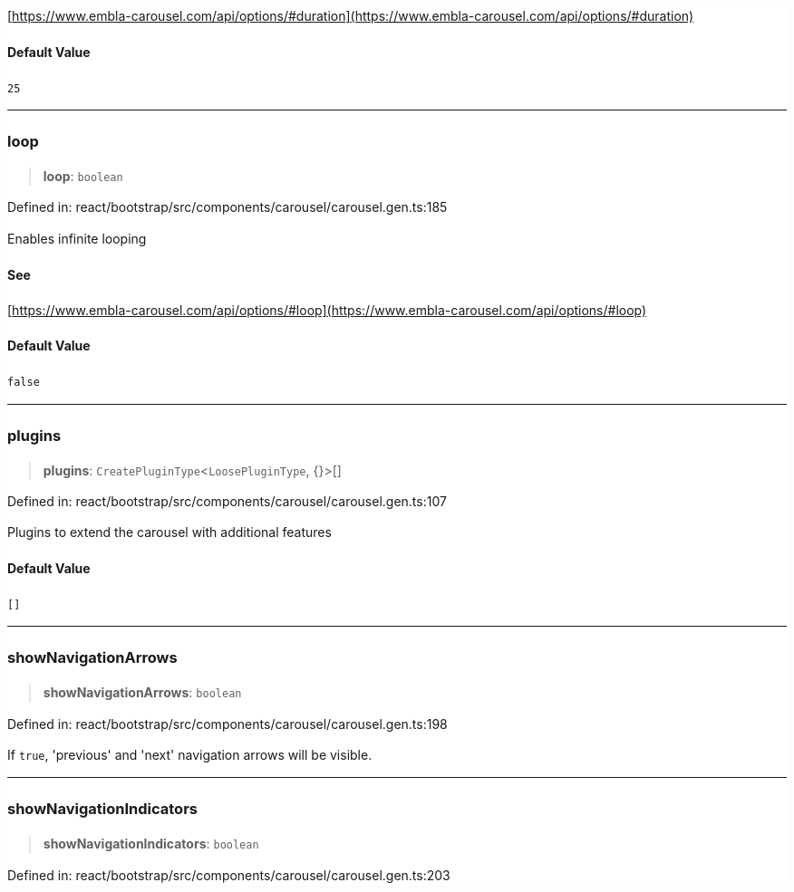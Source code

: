 [https://www.embla-carousel.com/api/options/#duration](https://www.embla-carousel.com/api/options/#duration)

#### Default Value

`25`

***

### loop

> **loop**: `boolean`

Defined in: react/bootstrap/src/components/carousel/carousel.gen.ts:185

Enables infinite looping

#### See

[https://www.embla-carousel.com/api/options/#loop](https://www.embla-carousel.com/api/options/#loop)

#### Default Value

`false`

***

### plugins

> **plugins**: `CreatePluginType`\<`LoosePluginType`, \{\}\>[]

Defined in: react/bootstrap/src/components/carousel/carousel.gen.ts:107

Plugins to extend the carousel with additional features

#### Default Value

`[]`

***

### showNavigationArrows

> **showNavigationArrows**: `boolean`

Defined in: react/bootstrap/src/components/carousel/carousel.gen.ts:198

If `true`, 'previous' and 'next' navigation arrows will be visible.

***

### showNavigationIndicators

> **showNavigationIndicators**: `boolean`

Defined in: react/bootstrap/src/components/carousel/carousel.gen.ts:203

